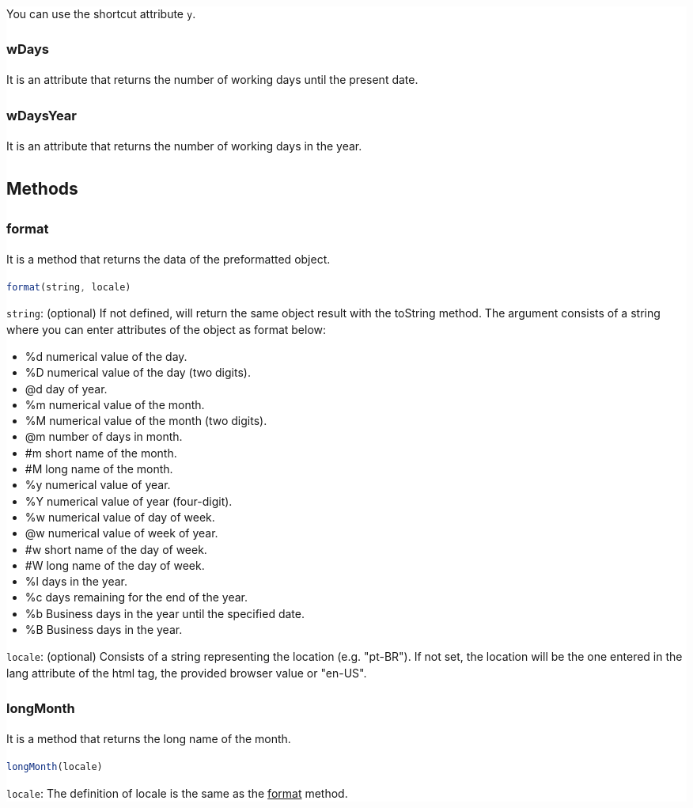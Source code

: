 You can use the shortcut attribute `y`.

### wDays

It is an attribute that returns the number of working days until the present date.

### wDaysYear

It is an attribute that returns the number of working days in the year.

## Methods

### format

It is a method that returns the data of the preformatted object.

```js
format(string, locale)
```
`string`: (optional) If not defined, will return the same object result with the toString method. The argument consists of a string where you can enter attributes of the object as format below:

- %d numerical value of the day.
- %D numerical value of the day (two digits).
- @d day of year.
- %m numerical value of the month.
- %M numerical value of the month (two digits).
- @m number of days in month.
- #m short name of the month.
- #M long name of the month.
- %y numerical value of year.
- %Y numerical value of year (four-digit).
- %w numerical value of day of week.
- @w numerical value of week of year.
- #w short name of the day of week.
- #W long name of the day of week.
- %l days in the year.
- %c days remaining for the end of the year.
- %b Business days in the year until the specified date.
- %B Business days in the year.

`locale`: (optional) Consists of a string representing the location (e.g. "pt-BR"). If not set, the location will be the one entered in the lang attribute of the html tag, the provided browser value or "en-US".

### longMonth

It is a method that returns the long name of the month.

```js
longMonth(locale)
```

`locale`: The definition of locale is the same as the [format](#format) method.
